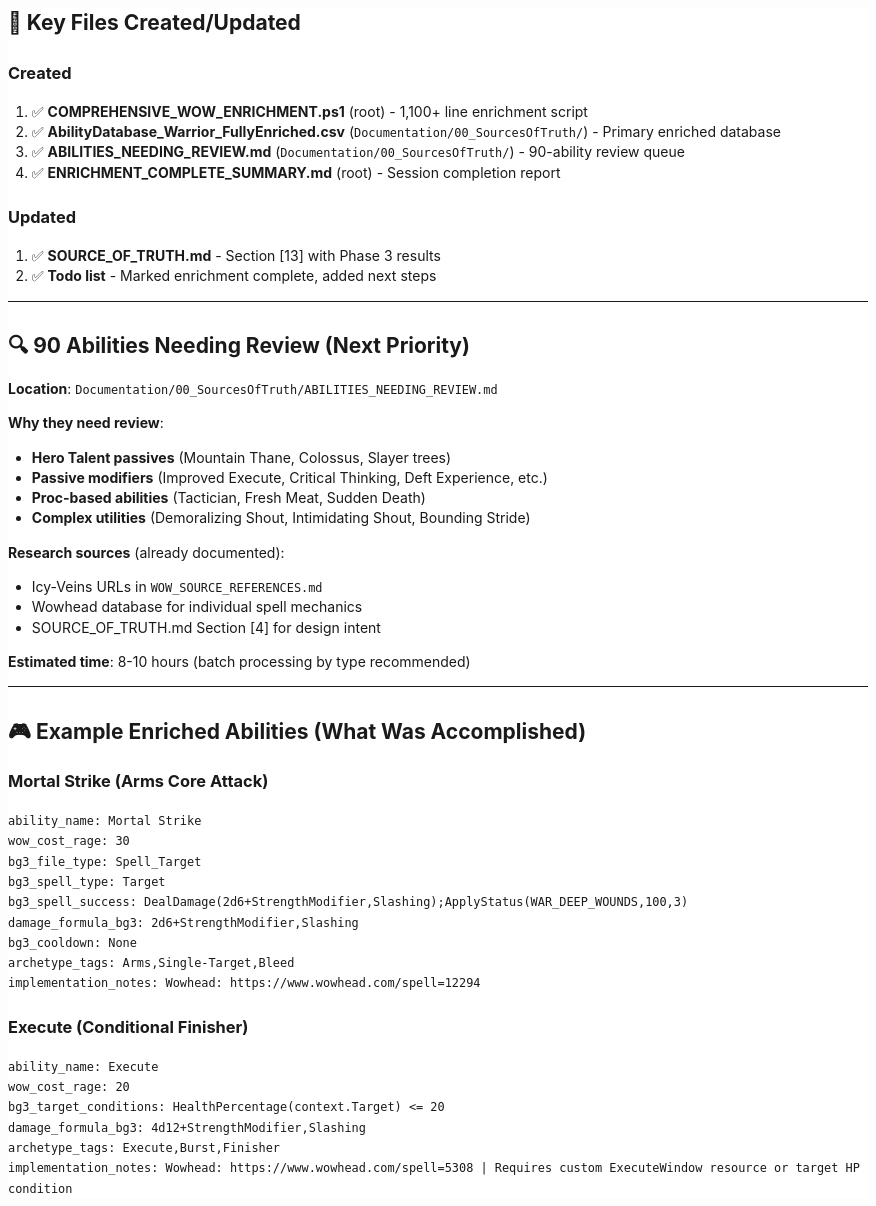 
## 📁 Key Files Created/Updated

### Created
1. ✅ **COMPREHENSIVE_WOW_ENRICHMENT.ps1** (root) - 1,100+ line enrichment script
2. ✅ **AbilityDatabase_Warrior_FullyEnriched.csv** (`Documentation/00_SourcesOfTruth/`) - Primary enriched database
3. ✅ **ABILITIES_NEEDING_REVIEW.md** (`Documentation/00_SourcesOfTruth/`) - 90-ability review queue
4. ✅ **ENRICHMENT_COMPLETE_SUMMARY.md** (root) - Session completion report

### Updated
1. ✅ **SOURCE_OF_TRUTH.md** - Section [13] with Phase 3 results
2. ✅ **Todo list** - Marked enrichment complete, added next steps

---

## 🔍 90 Abilities Needing Review (Next Priority)

**Location**: `Documentation/00_SourcesOfTruth/ABILITIES_NEEDING_REVIEW.md`

**Why they need review**:
- **Hero Talent passives** (Mountain Thane, Colossus, Slayer trees)
- **Passive modifiers** (Improved Execute, Critical Thinking, Deft Experience, etc.)
- **Proc-based abilities** (Tactician, Fresh Meat, Sudden Death)
- **Complex utilities** (Demoralizing Shout, Intimidating Shout, Bounding Stride)

**Research sources** (already documented):
- Icy-Veins URLs in `WOW_SOURCE_REFERENCES.md`
- Wowhead database for individual spell mechanics
- SOURCE_OF_TRUTH.md Section [4] for design intent

**Estimated time**: 8-10 hours (batch processing by type recommended)

---

## 🎮 Example Enriched Abilities (What Was Accomplished)

### Mortal Strike (Arms Core Attack)
```csv
ability_name: Mortal Strike
wow_cost_rage: 30
bg3_file_type: Spell_Target
bg3_spell_type: Target
bg3_spell_success: DealDamage(2d6+StrengthModifier,Slashing);ApplyStatus(WAR_DEEP_WOUNDS,100,3)
damage_formula_bg3: 2d6+StrengthModifier,Slashing
bg3_cooldown: None
archetype_tags: Arms,Single-Target,Bleed
implementation_notes: Wowhead: https://www.wowhead.com/spell=12294
```

### Execute (Conditional Finisher)
```csv
ability_name: Execute
wow_cost_rage: 20
bg3_target_conditions: HealthPercentage(context.Target) <= 20
damage_formula_bg3: 4d12+StrengthModifier,Slashing
archetype_tags: Execute,Burst,Finisher
implementation_notes: Wowhead: https://www.wowhead.com/spell=5308 | Requires custom ExecuteWindow resource or target HP condition
```
